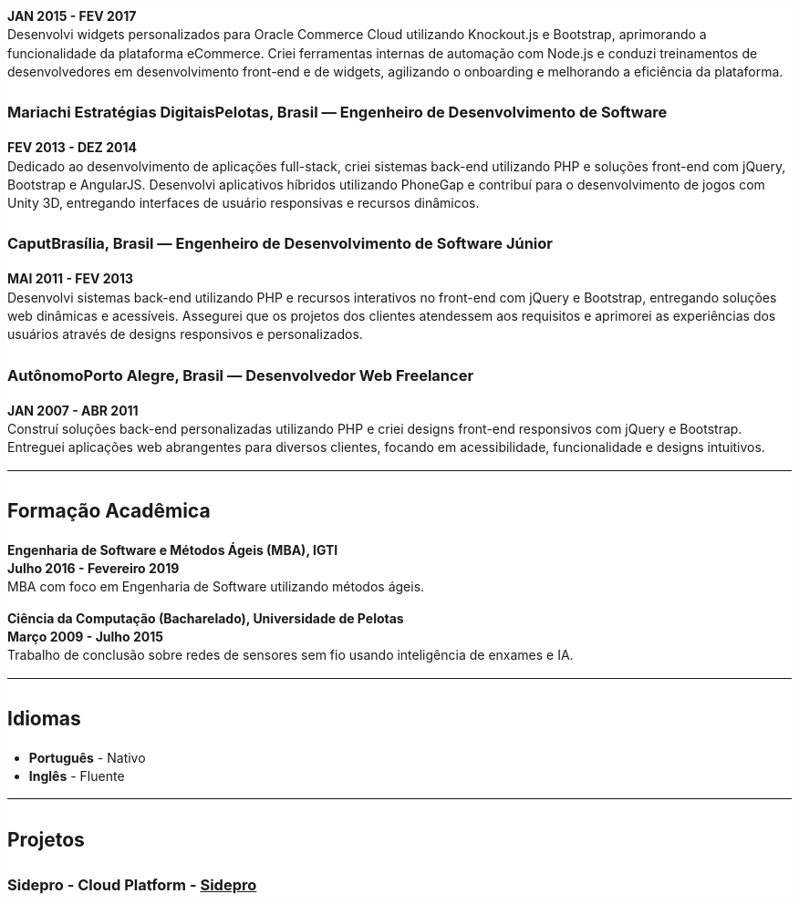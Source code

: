 **JAN 2015 - FEV 2017**  
Desenvolvi widgets personalizados para Oracle Commerce Cloud utilizando Knockout.js e Bootstrap, aprimorando a funcionalidade da plataforma eCommerce. Criei ferramentas internas de automação com Node.js e conduzi treinamentos de desenvolvedores em desenvolvimento front-end e de widgets, agilizando o onboarding e melhorando a eficiência da plataforma.

<h3>Mariachi Estratégias Digitais<span>Pelotas, Brasil — Engenheiro de Desenvolvimento de Software</span></h3>

**FEV 2013 - DEZ 2014**  
Dedicado ao desenvolvimento de aplicações full-stack, criei sistemas back-end utilizando PHP e soluções front-end com jQuery, Bootstrap e AngularJS. Desenvolvi aplicativos híbridos utilizando PhoneGap e contribuí para o desenvolvimento de jogos com Unity 3D, entregando interfaces de usuário responsivas e recursos dinâmicos.

<h3>Caput<span>Brasília, Brasil — Engenheiro de Desenvolvimento de Software Júnior</span></h3>

**MAI 2011 - FEV 2013**  
Desenvolvi sistemas back-end utilizando PHP e recursos interativos no front-end com jQuery e Bootstrap, entregando soluções web dinâmicas e acessíveis. Assegurei que os projetos dos clientes atendessem aos requisitos e aprimorei as experiências dos usuários através de designs responsivos e personalizados.

<h3>Autônomo<span>Porto Alegre, Brasil — Desenvolvedor Web Freelancer</span></h3>

**JAN 2007 - ABR 2011**  
Construí soluções back-end personalizadas utilizando PHP e criei designs front-end responsivos com jQuery e Bootstrap. Entreguei aplicações web abrangentes para diversos clientes, focando em acessibilidade, funcionalidade e designs intuitivos.

---

## Formação Acadêmica

**Engenharia de Software e Métodos Ágeis (MBA), IGTI**  
**Julho 2016 - Fevereiro 2019**  
MBA com foco em Engenharia de Software utilizando métodos ágeis.



**Ciência da Computação (Bacharelado), Universidade de Pelotas**  
**Março 2009 - Julho 2015**  
Trabalho de conclusão sobre redes de sensores sem fio usando inteligência de enxames e IA.

---

## Idiomas

- **Português** - Nativo
- **Inglês** - Fluente

---

<h2 id="projects">Projetos</h2>

<h3>Sidepro - Cloud Platform<span> - <a href="https://platform.beta.sidepro.app" target="_blank">Sidepro</a></span></h3>
